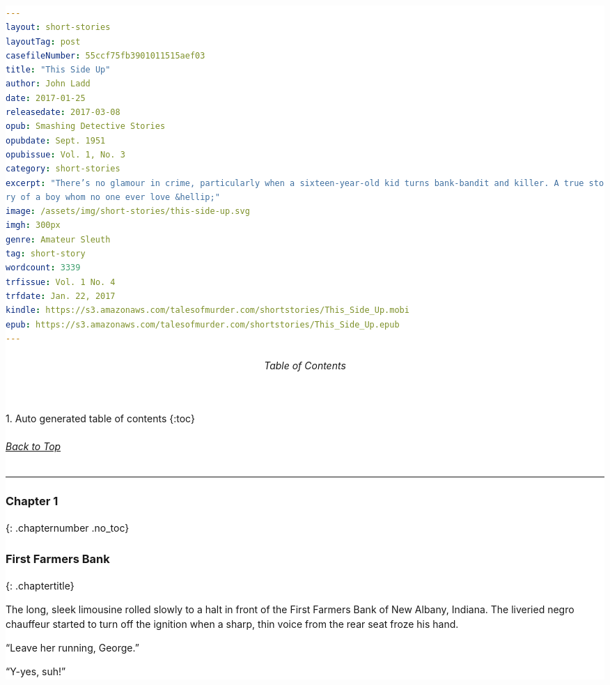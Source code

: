 ```yaml
---
layout: short-stories
layoutTag: post
casefileNumber: 55ccf75fb3901011515aef03
title: "This Side Up"
author: John Ladd
date: 2017-01-25
releasedate: 2017-03-08
opub: Smashing Detective Stories
opubdate: Sept. 1951
opubissue: Vol. 1, No. 3
category: short-stories
excerpt: "There’s no glamour in crime, particularly when a sixteen-year-old kid turns bank-bandit and killer. A true story of a boy whom no one ever love &hellip;"
image: /assets/img/short-stories/this-side-up.svg
imgh: 300px
genre: Amateur Sleuth
tag: short-story
wordcount: 3339
trfissue: Vol. 1 No. 4
trfdate: Jan. 22, 2017
kindle: https://s3.amazonaws.com/talesofmurder.com/shortstories/This_Side_Up.mobi
epub: https://s3.amazonaws.com/talesofmurder.com/shortstories/This_Side_Up.epub
---
```


<section id="toc" class="toc">
  <header>
    <h6>Table of Contents</h6>
  </header>
<div id="drawer" markdown="1">
1. Auto generated table of contents
{:toc}
</div>
</section> 

<h6 class="btt"><a href="#top">Back to Top</a></h6>
<hr>

### Chapter 1
{: .chapternumber .no_toc}

### First Farmers Bank
{: .chaptertitle}

The long, sleek limousine rolled slowly to a halt in front of the First Farmers Bank of New Albany, Indiana. The liveried negro chauffeur started to turn off the ignition when a sharp, thin voice from the rear seat froze his hand.

“Leave her running, George.”

“Y-yes, suh!”

